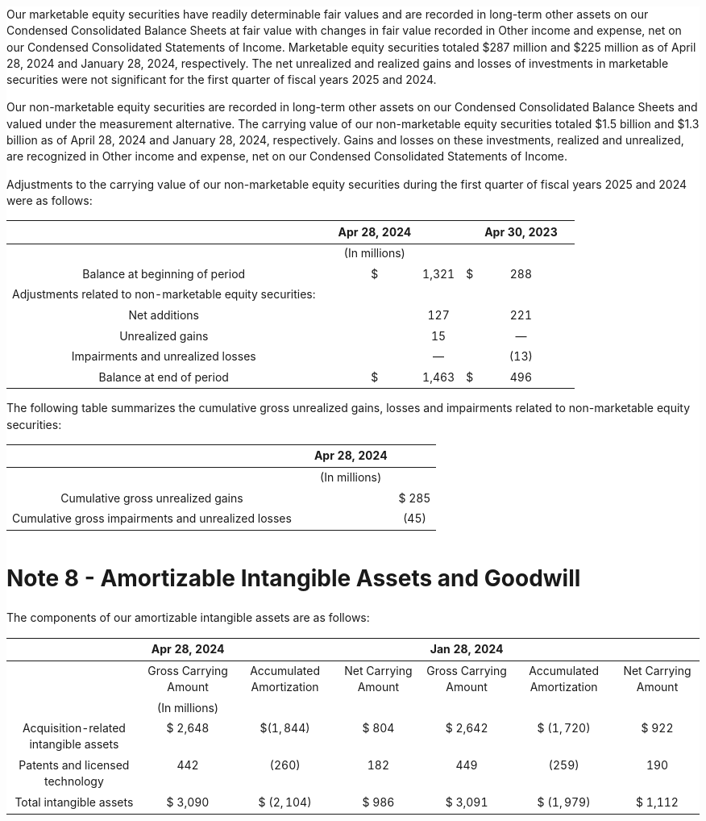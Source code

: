 Our marketable equity securities have readily determinable fair values and are recorded in long-term other assets on our Condensed Consolidated Balance Sheets at fair value with changes in fair value recorded in Other income and expense, net on our Condensed Consolidated Statements of Income. Marketable equity securities totaled $\$ 287$ million and $\$ 225$ million as of April 28, 2024 and January 28, 2024, respectively. The net unrealized and realized gains and losses of investments in marketable securities were not significant for the first quarter of fiscal years 2025 and 2024.

Our non-marketable equity securities are recorded in long-term other assets on our Condensed Consolidated Balance Sheets and valued under the measurement alternative. The carrying value of our non-marketable equity securities totaled $\$ 1.5$ billion and $\$ 1.3$ billion as of April 28, 2024 and January 28, 2024, respectively. Gains and losses on these investments, realized and unrealized, are recognized in Other income and expense, net on our Condensed Consolidated Statements of Income.

Adjustments to the carrying value of our non-marketable equity securities during the first quarter of fiscal years 2025 and 2024 were as follows:

|  |  | Apr 28, 2024 |  |  | Apr 30, 2023 |  |
| :--: | :--: | :--: | :--: | :--: | :--: | :--: |
|  |  | (In millions) |  |  |  |  |
| Balance at beginning of period |  | \$ | 1,321 | \$ | 288 |  |
| Adjustments related to non-marketable equity securities: |  |  |  |  |  |  |
| Net additions |  |  | 127 |  | 221 |  |
| Unrealized gains |  |  | 15 |  | — |  |
| Impairments and unrealized losses |  |  | — |  | (13) |  |
| Balance at end of period |  | \$ | 1,463 | \$ | 496 |  |

The following table summarizes the cumulative gross unrealized gains, losses and impairments related to non-marketable equity securities:

|  |  | Apr 28, 2024 |  |
| :--: | :--: | :--: | :--: |
|  |  | (In millions) |  |
| Cumulative gross unrealized gains |  |  | \$ 285 |
| Cumulative gross impairments and unrealized losses |  |  | $(45)$ |

# Note 8 - Amortizable Intangible Assets and Goodwill 

The components of our amortizable intangible assets are as follows:

|  | Apr 28, 2024 |  |  | Jan 28, 2024 |  |  |
| :--: | :--: | :--: | :--: | :--: | :--: | :--: |
|  | Gross Carrying Amount | Accumulated Amortization | Net Carrying Amount | Gross Carrying Amount | Accumulated Amortization | Net Carrying Amount |
|  | (In millions) |  |  |  |  |  |
| Acquisition-related intangible assets | \$ 2,648 | $\$ (1,844)$ | \$ 804 | \$ 2,642 | \$ $(1,720)$ | \$ 922 |
| Patents and licensed technology | 442 | (260) | 182 | 449 | (259) | 190 |
| Total intangible assets | \$ 3,090 | \$ $(2,104)$ | \$ 986 | \$ 3,091 | \$ $(1,979)$ | \$ 1,112 |
